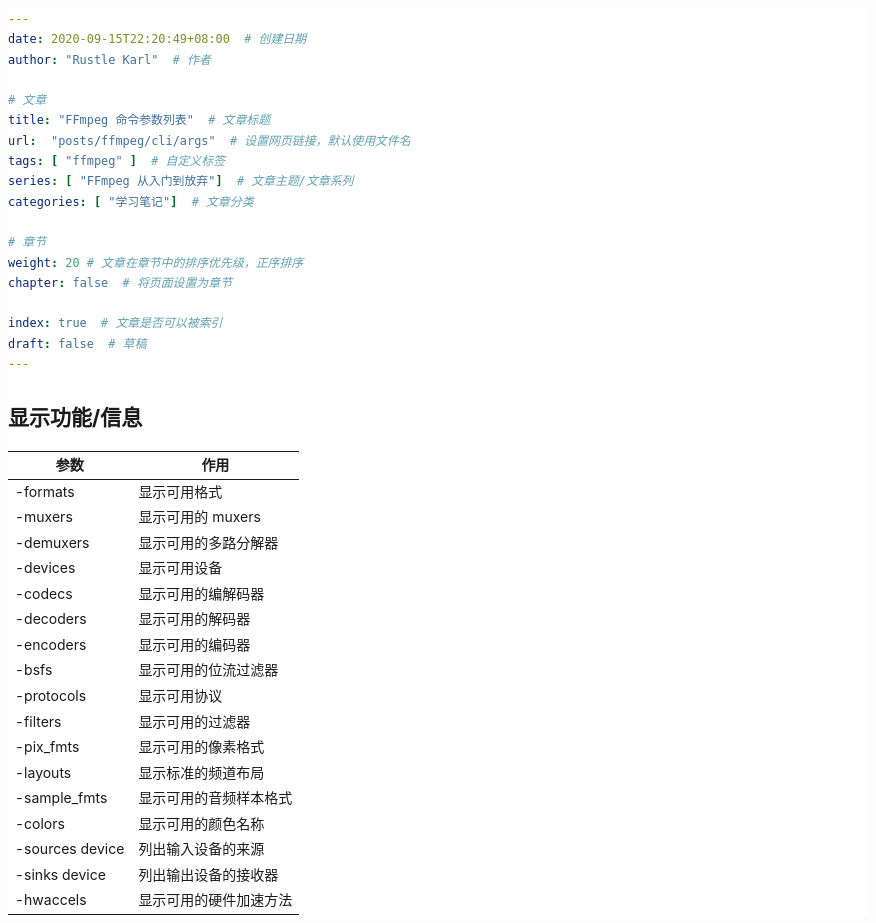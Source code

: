 ```yaml
---
date: 2020-09-15T22:20:49+08:00  # 创建日期
author: "Rustle Karl"  # 作者

# 文章
title: "FFmpeg 命令参数列表"  # 文章标题
url:  "posts/ffmpeg/cli/args"  # 设置网页链接，默认使用文件名
tags: [ "ffmpeg" ]  # 自定义标签
series: [ "FFmpeg 从入门到放弃"]  # 文章主题/文章系列
categories: [ "学习笔记"]  # 文章分类

# 章节
weight: 20 # 文章在章节中的排序优先级，正序排序
chapter: false  # 将页面设置为章节

index: true  # 文章是否可以被索引
draft: false  # 草稿
---
```


## 显示功能/信息

| 参数 | 作用 |
| ---- | ---- |
| -formats | 显示可用格式 |
| -muxers | 显示可用的 muxers |
| -demuxers | 显示可用的多路分解器 |
| -devices | 显示可用设备 |
| -codecs | 显示可用的编解码器 |
| -decoders | 显示可用的解码器 |
| -encoders | 显示可用的编码器 |
| -bsfs | 显示可用的位流过滤器 |
| -protocols | 显示可用协议 |
| -filters | 显示可用的过滤器 |
| -pix_fmts | 显示可用的像素格式 |
| -layouts | 显示标准的频道布局 |
| -sample_fmts | 显示可用的音频样本格式 |
| -colors | 显示可用的颜色名称 |
| -sources device | 列出输入设备的来源 |
| -sinks device | 列出输出设备的接收器 |
| -hwaccels | 显示可用的硬件加速方法 |
